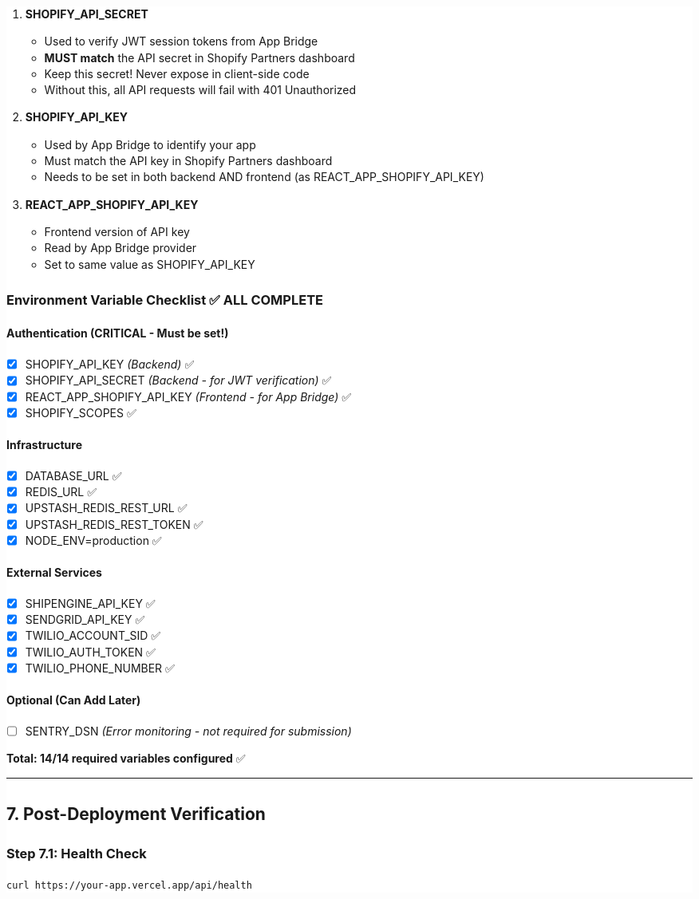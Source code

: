 1. **SHOPIFY_API_SECRET**
   - Used to verify JWT session tokens from App Bridge
   - **MUST match** the API secret in Shopify Partners dashboard
   - Keep this secret! Never expose in client-side code
   - Without this, all API requests will fail with 401 Unauthorized

2. **SHOPIFY_API_KEY**
   - Used by App Bridge to identify your app
   - Must match the API key in Shopify Partners dashboard
   - Needs to be set in both backend AND frontend (as REACT_APP_SHOPIFY_API_KEY)

3. **REACT_APP_SHOPIFY_API_KEY**
   - Frontend version of API key
   - Read by App Bridge provider
   - Set to same value as SHOPIFY_API_KEY

### Environment Variable Checklist ✅ ALL COMPLETE

#### Authentication (CRITICAL - Must be set!)
- [x] SHOPIFY_API_KEY _(Backend)_ ✅
- [x] SHOPIFY_API_SECRET _(Backend - for JWT verification)_ ✅
- [x] REACT_APP_SHOPIFY_API_KEY _(Frontend - for App Bridge)_ ✅
- [x] SHOPIFY_SCOPES ✅

#### Infrastructure
- [x] DATABASE_URL ✅
- [x] REDIS_URL ✅
- [x] UPSTASH_REDIS_REST_URL ✅
- [x] UPSTASH_REDIS_REST_TOKEN ✅
- [x] NODE_ENV=production ✅

#### External Services
- [x] SHIPENGINE_API_KEY ✅
- [x] SENDGRID_API_KEY ✅
- [x] TWILIO_ACCOUNT_SID ✅
- [x] TWILIO_AUTH_TOKEN ✅
- [x] TWILIO_PHONE_NUMBER ✅

#### Optional (Can Add Later)
- [ ] SENTRY_DSN _(Error monitoring - not required for submission)_

**Total: 14/14 required variables configured** ✅

---

## 7. Post-Deployment Verification

### Step 7.1: Health Check

```bash
curl https://your-app.vercel.app/api/health
```
